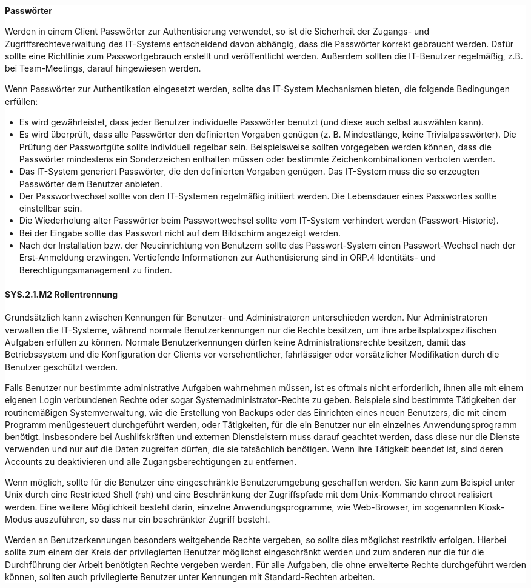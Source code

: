 **Passwörter**

Werden in einem Client Passwörter zur Authentisierung verwendet, so ist die Sicherheit der Zugangs- und Zugriffsrechteverwaltung des IT-Systems entscheidend davon abhängig, dass die Passwörter korrekt gebraucht werden. Dafür sollte eine Richtlinie zum Passwortgebrauch erstellt und veröffentlicht werden. Außerdem sollten die IT-Benutzer regelmäßig, z.B. bei Team-Meetings, darauf hingewiesen werden.

Wenn Passwörter zur Authentikation eingesetzt werden, sollte das IT-System Mechanismen bieten, die folgende Bedingungen erfüllen:

* Es wird gewährleistet, dass jeder Benutzer individuelle Passwörter benutzt (und diese auch selbst auswählen kann).
* Es wird überprüft, dass alle Passwörter den definierten Vorgaben genügen (z. B. Mindestlänge, keine Trivialpasswörter). Die Prüfung der Passwortgüte sollte individuell regelbar sein. Beispielsweise sollten vorgegeben werden können, dass die Passwörter mindestens ein Sonderzeichen enthalten müssen oder bestimmte Zeichenkombinationen verboten werden.
* Das IT-System generiert Passwörter, die den definierten Vorgaben genügen. Das IT-System muss die so erzeugten Passwörter dem Benutzer anbieten.
* Der Passwortwechsel sollte von den IT-Systemen regelmäßig initiiert werden. Die Lebensdauer eines Passwortes sollte einstellbar sein.
* Die Wiederholung alter Passwörter beim Passwortwechsel sollte vom IT-System verhindert werden (Passwort-Historie).
* Bei der Eingabe sollte das Passwort nicht auf dem Bildschirm angezeigt werden.
* Nach der Installation bzw. der Neueinrichtung von Benutzern sollte das Passwort-System einen Passwort-Wechsel nach der Erst-Anmeldung erzwingen.
Vertiefende Informationen zur Authentisierung sind in ORP.4 Identitäts- und Berechtigungsmanagement zu finden.

#### SYS.2.1.M2 Rollentrennung

Grundsätzlich kann zwischen Kennungen für Benutzer- und Administratoren unterschieden werden. Nur Administratoren verwalten die IT-Systeme, während normale Benutzerkennungen nur die Rechte besitzen, um ihre arbeitsplatzspezifischen Aufgaben erfüllen zu können. Normale Benutzerkennungen dürfen keine Administrationsrechte besitzen, damit das Betriebssystem und die Konfiguration der Clients vor versehentlicher, fahrlässiger oder vorsätzlicher Modifikation durch die Benutzer geschützt werden. 

Falls Benutzer nur bestimmte administrative Aufgaben wahrnehmen müssen, ist es oftmals nicht erforderlich, ihnen alle mit einem eigenen Login verbundenen Rechte oder sogar Systemadministrator-Rechte zu geben. Beispiele sind bestimmte Tätigkeiten der routinemäßigen Systemverwaltung, wie die Erstellung von Backups oder das Einrichten eines neuen Benutzers, die mit einem Programm menügesteuert durchgeführt werden, oder Tätigkeiten, für die ein Benutzer nur ein einzelnes Anwendungsprogramm benötigt. Insbesondere bei Aushilfskräften und externen Dienstleistern muss darauf geachtet werden, dass diese nur die Dienste verwenden und nur auf die Daten zugreifen dürfen, die sie tatsächlich benötigen. Wenn ihre Tätigkeit beendet ist, sind deren Accounts zu deaktivieren und alle Zugangsberechtigungen zu entfernen.

Wenn möglich, sollte für die Benutzer eine eingeschränkte Benutzerumgebung geschaffen werden. Sie kann zum Beispiel unter Unix durch eine Restricted Shell (rsh) und eine Beschränkung der Zugriffspfade mit dem Unix-Kommando chroot realisiert werden. Eine weitere Möglichkeit besteht darin, einzelne Anwendungsprogramme, wie Web-Browser, im sogenannten Kiosk-Modus auszuführen, so dass nur ein beschränkter Zugriff besteht.

Werden an Benutzerkennungen besonders weitgehende Rechte vergeben, so sollte dies möglichst restriktiv erfolgen. Hierbei sollte zum einem der Kreis der privilegierten Benutzer möglichst eingeschränkt werden und zum anderen nur die für die Durchführung der Arbeit benötigten Rechte vergeben werden. Für alle Aufgaben, die ohne erweiterte Rechte durchgeführt werden können, sollten auch privilegierte Benutzer unter Kennungen mit Standard-Rechten arbeiten. 
